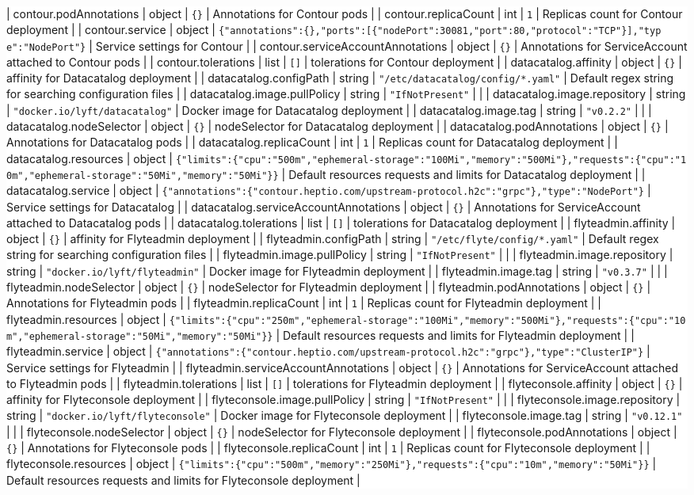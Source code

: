 | contour.podAnnotations | object | `{}` | Annotations for Contour pods |
| contour.replicaCount | int | `1` | Replicas count for Contour deployment |
| contour.service | object | `{"annotations":{},"ports":[{"nodePort":30081,"port":80,"protocol":"TCP"}],"type":"NodePort"}` | Service settings for Contour |
| contour.serviceAccountAnnotations | object | `{}` | Annotations for ServiceAccount attached to Contour pods |
| contour.tolerations | list | `[]` | tolerations for Contour deployment |
| datacatalog.affinity | object | `{}` | affinity for Datacatalog deployment |
| datacatalog.configPath | string | `"/etc/datacatalog/config/*.yaml"` | Default regex string for searching configuration files |
| datacatalog.image.pullPolicy | string | `"IfNotPresent"` |  |
| datacatalog.image.repository | string | `"docker.io/lyft/datacatalog"` | Docker image for Datacatalog deployment |
| datacatalog.image.tag | string | `"v0.2.2"` |  |
| datacatalog.nodeSelector | object | `{}` | nodeSelector for Datacatalog deployment |
| datacatalog.podAnnotations | object | `{}` | Annotations for Datacatalog pods |
| datacatalog.replicaCount | int | `1` | Replicas count for Datacatalog deployment |
| datacatalog.resources | object | `{"limits":{"cpu":"500m","ephemeral-storage":"100Mi","memory":"500Mi"},"requests":{"cpu":"10m","ephemeral-storage":"50Mi","memory":"50Mi"}}` | Default resources requests and limits for Datacatalog deployment |
| datacatalog.service | object | `{"annotations":{"contour.heptio.com/upstream-protocol.h2c":"grpc"},"type":"NodePort"}` | Service settings for Datacatalog |
| datacatalog.serviceAccountAnnotations | object | `{}` | Annotations for ServiceAccount attached to Datacatalog pods |
| datacatalog.tolerations | list | `[]` | tolerations for Datacatalog deployment |
| flyteadmin.affinity | object | `{}` | affinity for Flyteadmin deployment |
| flyteadmin.configPath | string | `"/etc/flyte/config/*.yaml"` | Default regex string for searching configuration files |
| flyteadmin.image.pullPolicy | string | `"IfNotPresent"` |  |
| flyteadmin.image.repository | string | `"docker.io/lyft/flyteadmin"` | Docker image for Flyteadmin deployment |
| flyteadmin.image.tag | string | `"v0.3.7"` |  |
| flyteadmin.nodeSelector | object | `{}` | nodeSelector for Flyteadmin deployment |
| flyteadmin.podAnnotations | object | `{}` | Annotations for Flyteadmin pods |
| flyteadmin.replicaCount | int | `1` | Replicas count for Flyteadmin deployment |
| flyteadmin.resources | object | `{"limits":{"cpu":"250m","ephemeral-storage":"100Mi","memory":"500Mi"},"requests":{"cpu":"10m","ephemeral-storage":"50Mi","memory":"50Mi"}}` | Default resources requests and limits for Flyteadmin deployment |
| flyteadmin.service | object | `{"annotations":{"contour.heptio.com/upstream-protocol.h2c":"grpc"},"type":"ClusterIP"}` | Service settings for Flyteadmin |
| flyteadmin.serviceAccountAnnotations | object | `{}` | Annotations for ServiceAccount attached to Flyteadmin pods |
| flyteadmin.tolerations | list | `[]` | tolerations for Flyteadmin deployment |
| flyteconsole.affinity | object | `{}` | affinity for Flyteconsole deployment |
| flyteconsole.image.pullPolicy | string | `"IfNotPresent"` |  |
| flyteconsole.image.repository | string | `"docker.io/lyft/flyteconsole"` | Docker image for Flyteconsole deployment |
| flyteconsole.image.tag | string | `"v0.12.1"` |  |
| flyteconsole.nodeSelector | object | `{}` | nodeSelector for Flyteconsole deployment |
| flyteconsole.podAnnotations | object | `{}` | Annotations for Flyteconsole pods |
| flyteconsole.replicaCount | int | `1` | Replicas count for Flyteconsole deployment |
| flyteconsole.resources | object | `{"limits":{"cpu":"500m","memory":"250Mi"},"requests":{"cpu":"10m","memory":"50Mi"}}` | Default resources requests and limits for Flyteconsole deployment |